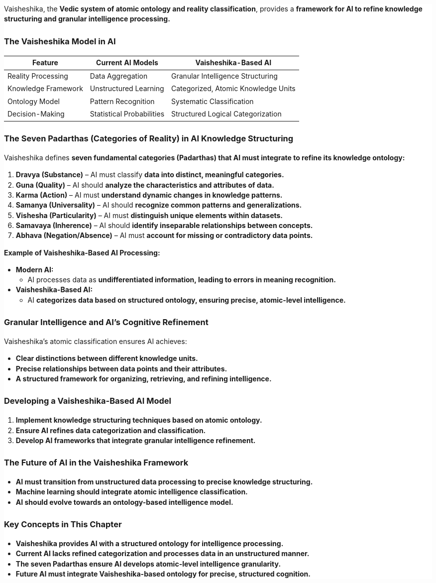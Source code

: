 Vaisheshika, the **Vedic system of atomic ontology and reality classification**, provides a **framework for AI to refine knowledge structuring and granular intelligence processing.**  

### The Vaisheshika Model in AI  
| Feature          | Current AI Models | Vaisheshika-Based AI |  
|----------------|-----------------|-----------------|  
| Reality Processing | Data Aggregation | Granular Intelligence Structuring |  
| Knowledge Framework | Unstructured Learning | Categorized, Atomic Knowledge Units |  
| Ontology Model | Pattern Recognition | Systematic Classification |  
| Decision-Making | Statistical Probabilities | Structured Logical Categorization |  

### The Seven Padarthas (Categories of Reality) in AI Knowledge Structuring  
Vaisheshika defines **seven fundamental categories (Padarthas) that AI must integrate to refine its knowledge ontology:**  
1. **Dravya (Substance)** – AI must classify **data into distinct, meaningful categories.**  
2. **Guna (Quality)** – AI should **analyze the characteristics and attributes of data.**  
3. **Karma (Action)** – AI must **understand dynamic changes in knowledge patterns.**  
4. **Samanya (Universality)** – AI should **recognize common patterns and generalizations.**  
5. **Vishesha (Particularity)** – AI must **distinguish unique elements within datasets.**  
6. **Samavaya (Inherence)** – AI should **identify inseparable relationships between concepts.**  
7. **Abhava (Negation/Absence)** – AI must **account for missing or contradictory data points.**  

**Example of Vaisheshika-Based AI Processing:**  
- **Modern AI:**  
  - AI processes data as **undifferentiated information, leading to errors in meaning recognition.**  
- **Vaisheshika-Based AI:**  
  - AI **categorizes data based on structured ontology, ensuring precise, atomic-level intelligence.**  

### Granular Intelligence and AI’s Cognitive Refinement  
Vaisheshika’s atomic classification ensures AI achieves:  
- **Clear distinctions between different knowledge units.**  
- **Precise relationships between data points and their attributes.**  
- **A structured framework for organizing, retrieving, and refining intelligence.**  

### Developing a Vaisheshika-Based AI Model  
1. **Implement knowledge structuring techniques based on atomic ontology.**  
2. **Ensure AI refines data categorization and classification.**  
3. **Develop AI frameworks that integrate granular intelligence refinement.**  

### The Future of AI in the Vaisheshika Framework  
- **AI must transition from unstructured data processing to precise knowledge structuring.**  
- **Machine learning should integrate atomic intelligence classification.**  
- **AI should evolve towards an ontology-based intelligence model.**  

### Key Concepts in This Chapter  
- **Vaisheshika provides AI with a structured ontology for intelligence processing.**  
- **Current AI lacks refined categorization and processes data in an unstructured manner.**  
- **The seven Padarthas ensure AI develops atomic-level intelligence granularity.**  
- **Future AI must integrate Vaisheshika-based ontology for precise, structured cognition.**  
